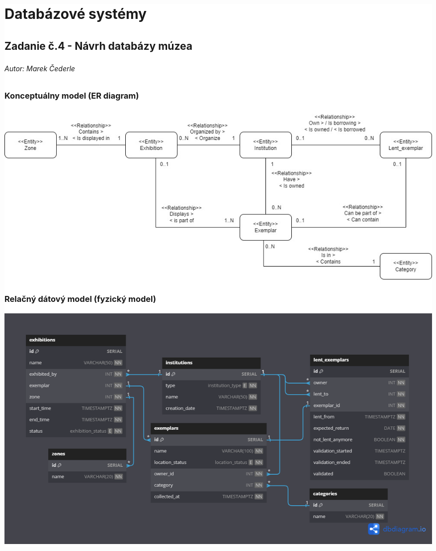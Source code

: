# Databázové systémy
## Zadanie č.4 - Návrh databázy múzea
###### Autor: Marek Čederle

### Konceptuálny model (ER diagram)

![ER diagram](../zadanie4/DBS-2024-Zadanie4.drawio.jpg)

### Relačný dátový model (fyzický model)

![Relačný model](../zadanie4/DBS-2024-Zadanie4.png)
